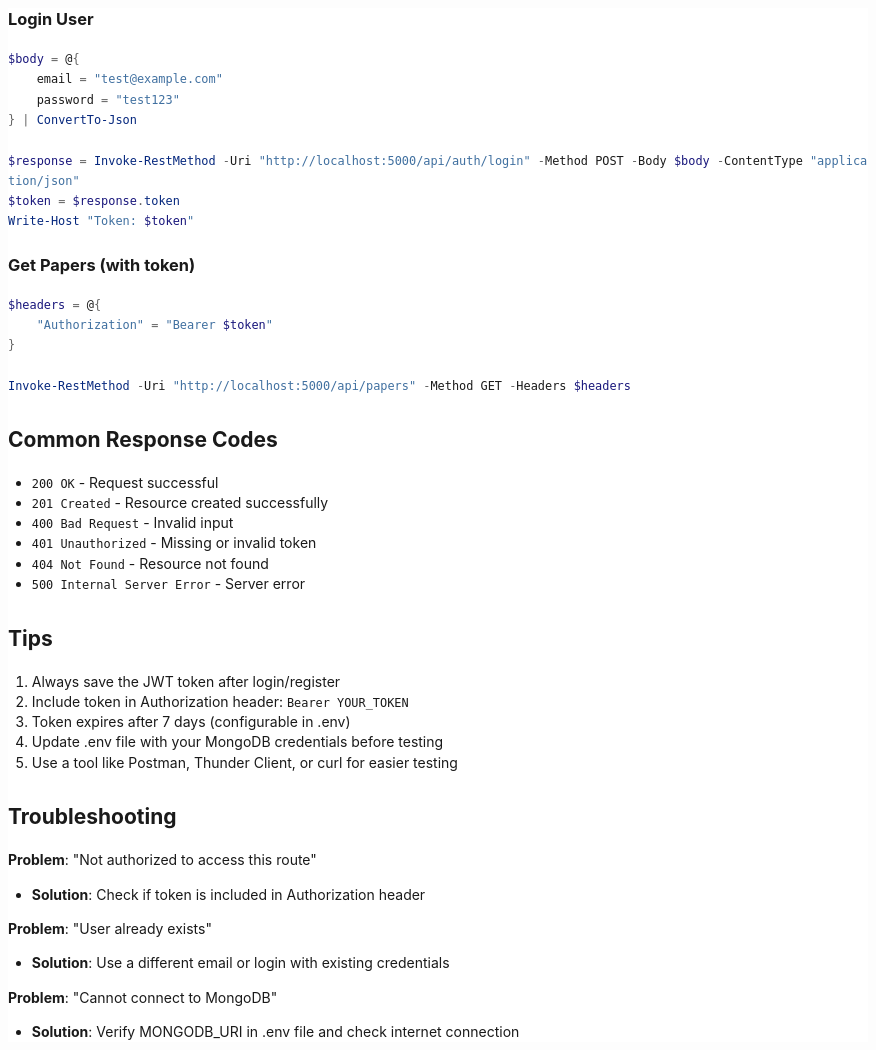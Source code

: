 ### Login User
```powershell
$body = @{
    email = "test@example.com"
    password = "test123"
} | ConvertTo-Json

$response = Invoke-RestMethod -Uri "http://localhost:5000/api/auth/login" -Method POST -Body $body -ContentType "application/json"
$token = $response.token
Write-Host "Token: $token"
```

### Get Papers (with token)
```powershell
$headers = @{
    "Authorization" = "Bearer $token"
}

Invoke-RestMethod -Uri "http://localhost:5000/api/papers" -Method GET -Headers $headers
```

## Common Response Codes

- `200 OK` - Request successful
- `201 Created` - Resource created successfully
- `400 Bad Request` - Invalid input
- `401 Unauthorized` - Missing or invalid token
- `404 Not Found` - Resource not found
- `500 Internal Server Error` - Server error

## Tips

1. Always save the JWT token after login/register
2. Include token in Authorization header: `Bearer YOUR_TOKEN`
3. Token expires after 7 days (configurable in .env)
4. Update .env file with your MongoDB credentials before testing
5. Use a tool like Postman, Thunder Client, or curl for easier testing

## Troubleshooting

**Problem**: "Not authorized to access this route"
- **Solution**: Check if token is included in Authorization header

**Problem**: "User already exists"
- **Solution**: Use a different email or login with existing credentials

**Problem**: "Cannot connect to MongoDB"
- **Solution**: Verify MONGODB_URI in .env file and check internet connection
